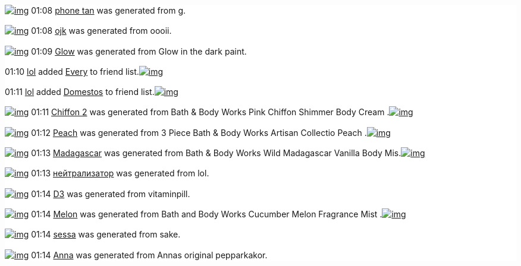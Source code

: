 [![img](http://www.deviantsart.com/3rv4bss.png)](http://www.barcodekanojo.com/kanojo/3176810/phone%20tan) 01:08 [phone tan](http://www.barcodekanojo.com/kanojo/3176810/phone%20tan) was generated from g.

[![img](http://www.deviantsart.com/dmln3g.png)](http://www.barcodekanojo.com/kanojo/3176811/ojk) 01:08 [ojk](http://www.barcodekanojo.com/kanojo/3176811/ojk) was generated from oooii.

[![img](http://www.deviantsart.com/39spcfa.png)](http://www.barcodekanojo.com/kanojo/3176812/Glow) 01:09 [Glow](http://www.barcodekanojo.com/kanojo/3176812/Glow) was generated from Glow in the dark paint.

01:10 [lol](http://www.barcodekanojo.com/user/496368/lol) added [Every](http://www.barcodekanojo.com/kanojo/2623235/Every) to friend list.[![img](http://www.deviantsart.com/3ahodi5.png)](http://www.barcodekanojo.com/kanojo/2623235/Every) 

01:11 [lol](http://www.barcodekanojo.com/user/496368/lol) added [Domestos](http://www.barcodekanojo.com/kanojo/2498523/Domestos) to friend list.[![img](http://www.deviantsart.com/36s9vtf.png)](http://www.barcodekanojo.com/kanojo/2498523/Domestos) 

[![img](http://www.deviantsart.com/3bah2up.png)](http://www.barcodekanojo.com/kanojo/3176813/Chiffon%202) 01:11 [Chiffon 2](http://www.barcodekanojo.com/kanojo/3176813/Chiffon%202) was generated from Bath &amp; Body Works Pink Chiffon Shimmer Body Cream .[![img](http://www.deviantsart.com/2vbesbs.jpeg)](http://www.barcodekanojo.com/product_images/barcode/5987475/1415722252/Bath%20%26%20Body%20Works%20Pink%20Chiffon%20Shimmer%20Body%20Cream%20.jpg) 

[![img](http://www.deviantsart.com/2snj90j.png)](http://www.barcodekanojo.com/kanojo/3176814/Peach) 01:12 [Peach](http://www.barcodekanojo.com/kanojo/3176814/Peach) was generated from 3 Piece Bath &amp; Body Works Artisan Collectio Peach .[![img](http://www.deviantsart.com/20v5s3f.jpeg)](http://www.barcodekanojo.com/product_images/barcode/5987476/1415722305/3%20Piece%20Bath%20%26%20Body%20Works%20Artisan%20Collectio%20Peach%20.jpg) 

[![img](http://www.deviantsart.com/1j5ulfj.png)](http://www.barcodekanojo.com/kanojo/3176815/Madagascar) 01:13 [Madagascar](http://www.barcodekanojo.com/kanojo/3176815/Madagascar) was generated from Bath &amp; Body Works Wild Madagascar Vanilla Body Mis.[![img](http://www.deviantsart.com/17ap2cn.jpeg)](http://www.barcodekanojo.com/product_images/barcode/5987477/1415722351/Bath%20%26%20Body%20Works%20Wild%20Madagascar%20Vanilla%20Body%20Mis.jpg) 

[![img](http://www.deviantsart.com/6aogpa.png)](http://www.barcodekanojo.com/kanojo/3176816/%D0%BD%D0%B5%D0%B9%D1%82%D1%80%D0%B0%D0%BB%D0%B8%D0%B7%D0%B0%D1%82%D0%BE%D1%80) 01:13 [нейтрализатор](http://www.barcodekanojo.com/kanojo/3176816/%D0%BD%D0%B5%D0%B9%D1%82%D1%80%D0%B0%D0%BB%D0%B8%D0%B7%D0%B0%D1%82%D0%BE%D1%80) was generated from lol.

[![img](http://www.deviantsart.com/1hsiqj.png)](http://www.barcodekanojo.com/kanojo/3176817/D3) 01:14 [D3](http://www.barcodekanojo.com/kanojo/3176817/D3) was generated from vitaminpill.

[![img](http://www.deviantsart.com/989f7k.png)](http://www.barcodekanojo.com/kanojo/3176818/Melon) 01:14 [Melon](http://www.barcodekanojo.com/kanojo/3176818/Melon) was generated from Bath and Body Works Cucumber Melon Fragrance Mist .[![img](http://www.deviantsart.com/3q6tj08.jpeg)](http://www.barcodekanojo.com/product_images/barcode/5987480/1415722414/Bath%20and%20Body%20Works%20Cucumber%20Melon%20Fragrance%20Mist%20.jpg) 

[![img](http://www.deviantsart.com/2pk4a8a.png)](http://www.barcodekanojo.com/kanojo/3176819/sessa) 01:14 [sessa](http://www.barcodekanojo.com/kanojo/3176819/sessa) was generated from sake.

[![img](http://www.deviantsart.com/3jmfcoe.png)](http://www.barcodekanojo.com/kanojo/3176820/Anna) 01:14 [Anna](http://www.barcodekanojo.com/kanojo/3176820/Anna) was generated from Annas original pepparkakor.
